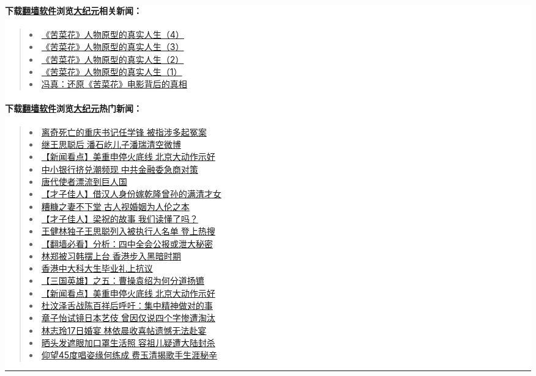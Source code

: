 
#### 下载<a href="https://git.io/JesJV">翻墙软件</a>浏览<a href="http://www.epochtimes.com">大纪元</a>相关新闻：
> <li><a href="http://www.epochtimes.com/gb/18/1/10/n10045304.htm">《苦菜花》人物原型的真实人生（4）</a></li>
> <li><a href="http://www.epochtimes.com/gb/18/1/10/n10045322.htm">《苦菜花》人物原型的真实人生（3）</a></li>
> <li><a href="http://www.epochtimes.com/gb/18/1/10/n10045340.htm">《苦菜花》人物原型的真实人生（2）</a></li>
> <li><a href="http://www.epochtimes.com/gb/18/1/10/n10045158.htm">《苦菜花》人物原型的真实人生（1）</a></li>
> <li><a href="http://www.epochtimes.com/gb/17/2/11/n8799259.htm">冯真：还原《苦菜花》电影背后的真相</a></li>

#### 下载<a href="https://git.io/JesJV">翻墙软件</a>浏览<a href="http://www.epochtimes.com">大纪元</a>热门新闻：
> <li><a href="http://www.epochtimes.com/gb/19/11/7/n11638837.htm">离奇死亡的重庆书记任学锋 被指涉多起冤案</a></li>
> <li><a href="http://www.epochtimes.com/gb/19/11/7/n11639300.htm">继王思聪后 潘石屹儿子潘瑞清空微博</a></li>
> <li><a href="http://www.epochtimes.com/gb/19/11/7/n11639897.htm">【新闻看点】美重申停火底线 北京大动作示好</a></li>
> <li><a href="http://www.epochtimes.com/gb/19/11/7/n11640298.htm">中小银行挤兑潮频现 中共金融委急商对策</a></li>
> <li><a href="http://www.epochtimes.com/gb/19/10/11/n11582046.htm">唐代使者漂流到巨人国</a></li>
> <li><a href="http://www.epochtimes.com/gb/19/10/31/n11625562.htm">【才子佳人】借汉人身份嫁乾隆曾孙的满清才女</a></li>
> <li><a href="http://www.epochtimes.com/gb/15/4/21/n4416242.htm">糟糠之妻不下堂 古人视婚姻为人伦之本</a></li>
> <li><a href="http://www.epochtimes.com/gb/19/10/25/n11612042.htm">【才子佳人】梁祝的故事 我们读懂了吗？</a></li>
> <li><a href="http://www.epochtimes.com/gb/19/11/6/n11636669.htm">王健林独子王思聪列入被执行人名单 登上热搜</a></li>
> <li><a href="http://www.epochtimes.com/gb/19/11/6/n11636278.htm">【翻墙必看】分析：四中全会公报或泄大秘密</a></li>
> <li><a href="http://www.epochtimes.com/gb/19/11/6/n11638219.htm">林郑被习韩摆上台 香港步入黑暗时期</a></li>
> <li><a href="http://www.epochtimes.com/gb/19/11/8/n11640731.htm">香港中大科大生毕业礼上抗议</a></li>
> <li><a href="http://www.epochtimes.com/gb/19/11/6/n11637294.htm">【三国英雄】之五：曹操袁绍为何分道扬镳</a></li>
> <li><a href="http://www.epochtimes.com/gb/19/11/7/n11639897.htm">【新闻看点】美重申停火底线 北京大动作示好</a></li>
> <li><a href="http://www.epochtimes.com/gb/19/11/6/n11638183.htm">杜汶泽舌战陈百祥后呼吁：集中精神做对的事</a></li>
> <li><a href="http://www.epochtimes.com/gb/19/11/5/n11635898.htm">章子怡试镜日本艺伎 曾因仅说四个字惨遭淘汰</a></li>
> <li><a href="http://www.epochtimes.com/gb/19/11/7/n11639534.htm">林志玲17日婚宴 林依晨收喜帖遗憾无法赴宴</a></li>
> <li><a href="http://www.epochtimes.com/gb/19/11/5/n11635562.htm">晒头发遮眼加口罩生活照 容祖儿疑遭大陆封杀</a></li>
> <li><a href="http://www.epochtimes.com/gb/19/11/5/n11635746.htm">仰望45度唱姿缘何练成 费玉清揭歌手生涯秘辛</a></li>
<hr>

